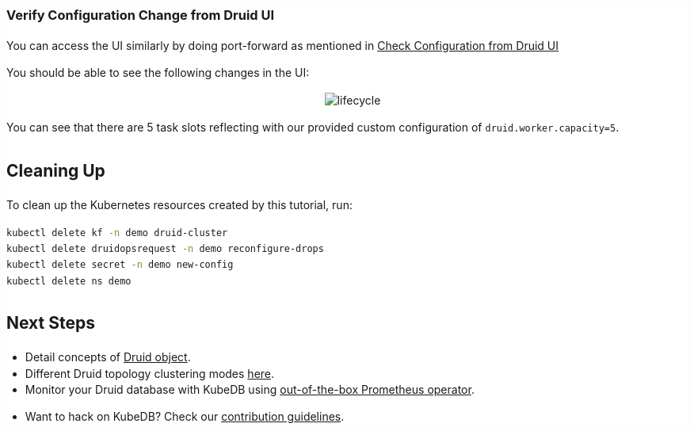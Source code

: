 ### Verify Configuration Change from Druid UI

You can access the UI similarly by doing port-forward as mentioned in [Check Configuration from Druid UI](/docs/v2025.3.20-rc.1/guides/druid/reconfigure/#CheckConfigurationfromDruidUI)

You should be able to see the following changes in the UI:

<p align="center">
  <img alt="lifecycle"  src="/docs/v2025.3.20-rc.1/guides/druid/configuration/config-file/images/druid-updated-ui.png">
</p>

You can see that there are 5 task slots reflecting with our provided custom configuration of `druid.worker.capacity=5`.

## Cleaning Up

To clean up the Kubernetes resources created by this tutorial, run:

```bash
kubectl delete kf -n demo druid-cluster
kubectl delete druidopsrequest -n demo reconfigure-drops
kubectl delete secret -n demo new-config
kubectl delete ns demo
```

## Next Steps

- Detail concepts of [Druid object](/docs/v2025.3.20-rc.1/guides/druid/concepts/druid).
- Different Druid topology clustering modes [here](/docs/v2025.3.20-rc.1/guides/druid/clustering/_index).
- Monitor your Druid database with KubeDB using [out-of-the-box Prometheus operator](/docs/v2025.3.20-rc.1/guides/druid/monitoring/using-prometheus-operator).

[//]: # (- Monitor your Druid database with KubeDB using [out-of-the-box builtin-Prometheus]&#40;/docs/guides/druid/monitoring/using-builtin-prometheus.md&#41;.)
- Want to hack on KubeDB? Check our [contribution guidelines](/docs/v2025.3.20-rc.1/CONTRIBUTING).
